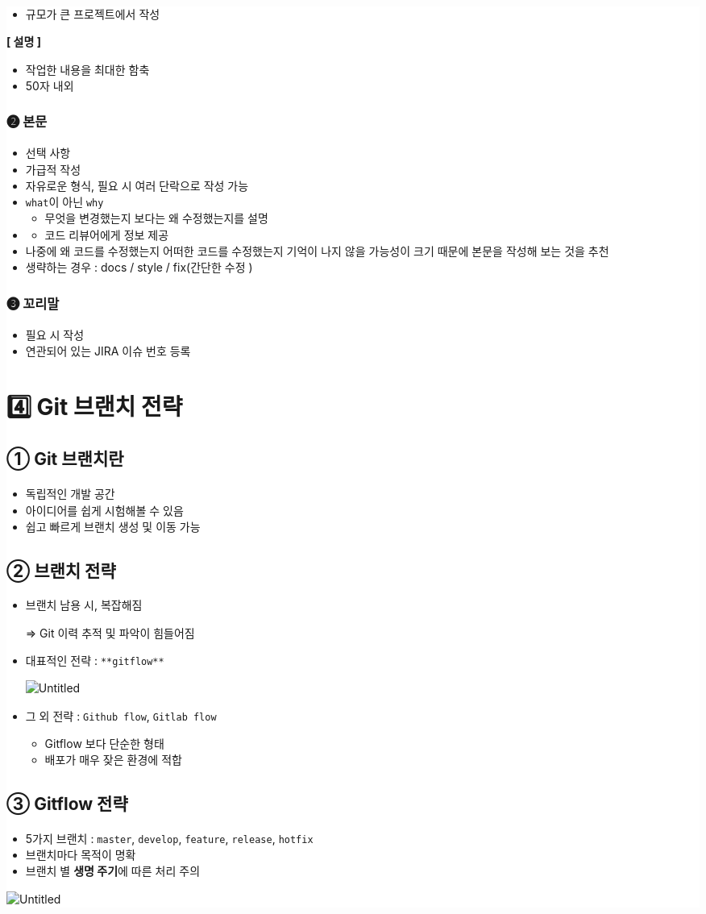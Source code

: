 - 규모가 큰 프로젝트에서 작성

**[ 설명 ]**

- 작업한 내용을 최대한 함축
- 50자 내외

### ❷ 본문

- 선택 사항
- 가급적 작성
- 자유로운 형식, 필요 시 여러 단락으로 작성 가능
- `what`이 아닌 `why`
    - 무엇을 변경했는지 보다는 왜 수정했는지를 설명
- - 코드 리뷰어에게 정보 제공
- 나중에 왜 코드를 수정했는지 어떠한 코드를 수정했는지 기억이 나지 않을 가능성이 크기 때문에 본문을 작성해 보는 것을 추천
- 생략하는 경우 : docs / style / fix(간단한 수정 )

### ❸ 꼬리말

- 필요 시 작성
- 연관되어 있는 JIRA 이슈 번호 등록

# 4️⃣ Git 브랜치 전략

## ① Git 브랜치란

- 독립적인 개발 공간
- 아이디어를 쉽게 시험해볼 수 있음
- 쉽고 빠르게 브랜치 생성 및 이동 가능

## ② 브랜치 전략

- 브랜치 남용 시, 복잡해짐

  ⇒ Git 이력 추적 및 파악이 힘들어짐

- 대표적인 전략 : `**gitflow**`

  ![Untitled](https://prod-files-secure.s3.us-west-2.amazonaws.com/a5e6d7f3-4707-4be7-855f-37cd4b94ba69/1555ab76-9abc-411e-9732-e2e0756ca90c/Untitled.png)

- 그 외 전략 : `Github flow`, `Gitlab flow`
    - Gitflow 보다 단순한 형태
    - 배포가 매우 잦은 환경에 적합

## ③ Gitflow 전략

- 5가지 브랜치 : `master`, `develop`, `feature`, `release`, `hotfix`
- 브랜치마다 목적이 명확
- 브랜치 별 **생명 주기**에 따른 처리 주의

![Untitled](https://prod-files-secure.s3.us-west-2.amazonaws.com/a5e6d7f3-4707-4be7-855f-37cd4b94ba69/f7190d2c-36f3-4fc7-b8ac-0a6c9c9710d1/Untitled.png)

